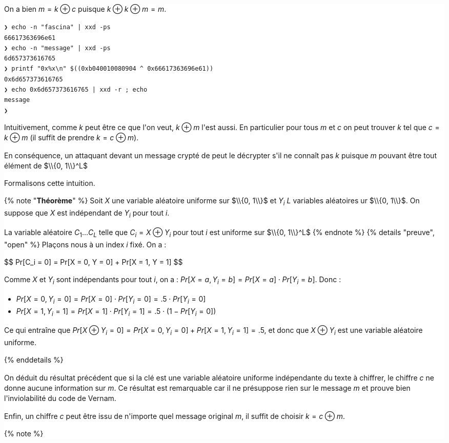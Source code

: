 On a bien $m = k \oplus c$ puisque $k \oplus k \oplus m = m$.

```shell
❯ echo -n "fascina" | xxd -ps
66617363696e61
❯ echo -n "message" | xxd -ps
6d657373616765
❯ printf "0x%x\n" $((0xb040010080904 ^ 0x66617363696e61))
0x6d657373616765
❯ echo 0x6d657373616765 | xxd -r ; echo
message
❯ 
```

Intuitivement, comme $k$ peut être ce que l'on veut, $k \oplus m$ l'est aussi. En particulier pour tous $m$ et $c$ on peut trouver $k$ tel que $c = k \oplus m$ (il suffit de prendre $k = c \oplus m$).

En conséquence, un attaquant devant un message crypté de peut le décrypter s'il ne connaît pas $k$ puisque $m$ pouvant être tout élément de $\\{0, 1\\}^L$

Formalisons cette intuition.

{% note "**Théorème**" %}
Soit $X$ une variable aléatoire uniforme sur $\\{0, 1\\}$ et $Y_i$ $L$ variables aléatoires ur $\\{0, 1\\}$. On suppose que $X$ est indépendant de $Y_i$ pour tout $i$.

La variable aléatoire $C_1\dots C_L$ telle que $C_i = X \oplus Y_i$ pour tout $i$ est uniforme sur $\\{0, 1\\}^L$
{% endnote %}
{% details "preuve", "open" %}
Plaçons nous à un index $i$ fixé. On a :

<div>
$$
Pr[C_i = 0] = Pr[X = 0, Y = 0] + Pr[X = 1, Y = 1]
$$
</div>

Comme $X$ et $Y_i$ sont indépendants pour tout $i$, on a : $Pr[X = a, Y_i = b] = Pr[X = a]\cdot Pr[Y_i = b]$. Donc :

- $Pr[X = 0, Y_i = 0] = Pr[X = 0]\cdot Pr[Y_i = 0] = .5\cdot Pr[Y_i = 0]$
- $Pr[X = 1, Y_i = 1] = Pr[X = 1]\cdot Pr[Y_i = 1] = .5\cdot (1-Pr[Y_i = 0])$

Ce qui entraîne que $Pr[X \oplus Y_i = 0] = Pr[X = 0, Y_i = 0] + Pr[X = 1, Y_i = 1] = .5$, et donc que $X \oplus Y_i$ est une variable aléatoire uniforme.

{% enddetails %}

On déduit du résultat précédent que si la clé est une variable aléatoire uniforme indépendante du texte à chiffrer, le chiffre $c$ ne donne aucune information sur $m$. Ce résultat est remarquable car il ne présuppose rien sur le message $m$ et prouve bien l'inviolabilité du code de Vernam.

Enfin, un chiffre $c$ peut être issu de n'importe quel message original $m$, il suffit de choisir $k = c\oplus m$.

{% note %}
